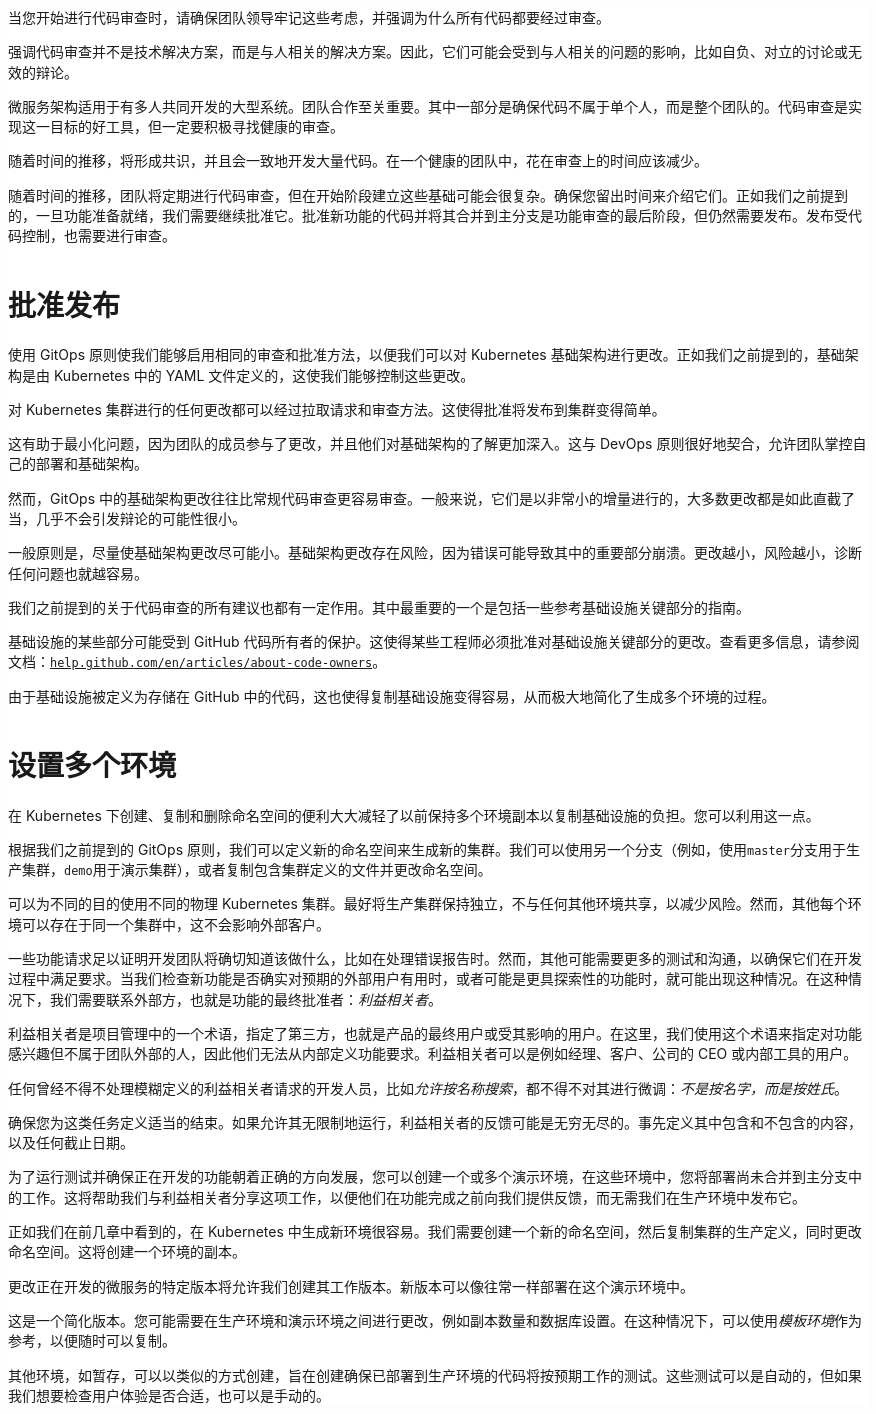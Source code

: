 当您开始进行代码审查时，请确保团队领导牢记这些考虑，并强调为什么所有代码都要经过审查。

强调代码审查并不是技术解决方案，而是与人相关的解决方案。因此，它们可能会受到与人相关的问题的影响，比如自负、对立的讨论或无效的辩论。

微服务架构适用于有多人共同开发的大型系统。团队合作至关重要。其中一部分是确保代码不属于单个人，而是整个团队的。代码审查是实现这一目标的好工具，但一定要积极寻找健康的审查。

随着时间的推移，将形成共识，并且会一致地开发大量代码。在一个健康的团队中，花在审查上的时间应该减少。

随着时间的推移，团队将定期进行代码审查，但在开始阶段建立这些基础可能会很复杂。确保您留出时间来介绍它们。正如我们之前提到的，一旦功能准备就绪，我们需要继续批准它。批准新功能的代码并将其合并到主分支是功能审查的最后阶段，但仍然需要发布。发布受代码控制，也需要进行审查。

# 批准发布

使用 GitOps 原则使我们能够启用相同的审查和批准方法，以便我们可以对 Kubernetes 基础架构进行更改。正如我们之前提到的，基础架构是由 Kubernetes 中的 YAML 文件定义的，这使我们能够控制这些更改。

对 Kubernetes 集群进行的任何更改都可以经过拉取请求和审查方法。这使得批准将发布到集群变得简单。

这有助于最小化问题，因为团队的成员参与了更改，并且他们对基础架构的了解更加深入。这与 DevOps 原则很好地契合，允许团队掌控自己的部署和基础架构。

然而，GitOps 中的基础架构更改往往比常规代码审查更容易审查。一般来说，它们是以非常小的增量进行的，大多数更改都是如此直截了当，几乎不会引发辩论的可能性很小。

一般原则是，尽量使基础架构更改尽可能小。基础架构更改存在风险，因为错误可能导致其中的重要部分崩溃。更改越小，风险越小，诊断任何问题也就越容易。

我们之前提到的关于代码审查的所有建议也都有一定作用。其中最重要的一个是包括一些参考基础设施关键部分的指南。

基础设施的某些部分可能受到 GitHub 代码所有者的保护。这使得某些工程师必须批准对基础设施关键部分的更改。查看更多信息，请参阅文档：[`help.github.com/en/articles/about-code-owners`](https://help.github.com/en/articles/about-code-owners)。

由于基础设施被定义为存储在 GitHub 中的代码，这也使得复制基础设施变得容易，从而极大地简化了生成多个环境的过程。

# 设置多个环境

在 Kubernetes 下创建、复制和删除命名空间的便利大大减轻了以前保持多个环境副本以复制基础设施的负担。您可以利用这一点。

根据我们之前提到的 GitOps 原则，我们可以定义新的命名空间来生成新的集群。我们可以使用另一个分支（例如，使用`master`分支用于生产集群，`demo`用于演示集群），或者复制包含集群定义的文件并更改命名空间。

可以为不同的目的使用不同的物理 Kubernetes 集群。最好将生产集群保持独立，不与任何其他环境共享，以减少风险。然而，其他每个环境可以存在于同一个集群中，这不会影响外部客户。

一些功能请求足以证明开发团队将确切知道该做什么，比如在处理错误报告时。然而，其他可能需要更多的测试和沟通，以确保它们在开发过程中满足要求。当我们检查新功能是否确实对预期的外部用户有用时，或者可能是更具探索性的功能时，就可能出现这种情况。在这种情况下，我们需要联系外部方，也就是功能的最终批准者：*利益相关者*。

利益相关者是项目管理中的一个术语，指定了第三方，也就是产品的最终用户或受其影响的用户。在这里，我们使用这个术语来指定对功能感兴趣但不属于团队外部的人，因此他们无法从内部定义功能要求。利益相关者可以是例如经理、客户、公司的 CEO 或内部工具的用户。

任何曾经不得不处理模糊定义的利益相关者请求的开发人员，比如*允许按名称搜索*，都不得不对其进行微调：*不是按名字，而是按姓氏*。

确保您为这类任务定义适当的结束。如果允许其无限制地运行，利益相关者的反馈可能是无穷无尽的。事先定义其中包含和不包含的内容，以及任何截止日期。

为了运行测试并确保正在开发的功能朝着正确的方向发展，您可以创建一个或多个演示环境，在这些环境中，您将部署尚未合并到主分支中的工作。这将帮助我们与利益相关者分享这项工作，以便他们在功能完成之前向我们提供反馈，而无需我们在生产环境中发布它。

正如我们在前几章中看到的，在 Kubernetes 中生成新环境很容易。我们需要创建一个新的命名空间，然后复制集群的生产定义，同时更改命名空间。这将创建一个环境的副本。

更改正在开发的微服务的特定版本将允许我们创建其工作版本。新版本可以像往常一样部署在这个演示环境中。

这是一个简化版本。您可能需要在生产环境和演示环境之间进行更改，例如副本数量和数据库设置。在这种情况下，可以使用*模板环境*作为参考，以便随时可以复制。

其他环境，如暂存，可以以类似的方式创建，旨在创建确保已部署到生产环境的代码将按预期工作的测试。这些测试可以是自动的，但如果我们想要检查用户体验是否合适，也可以是手动的。

